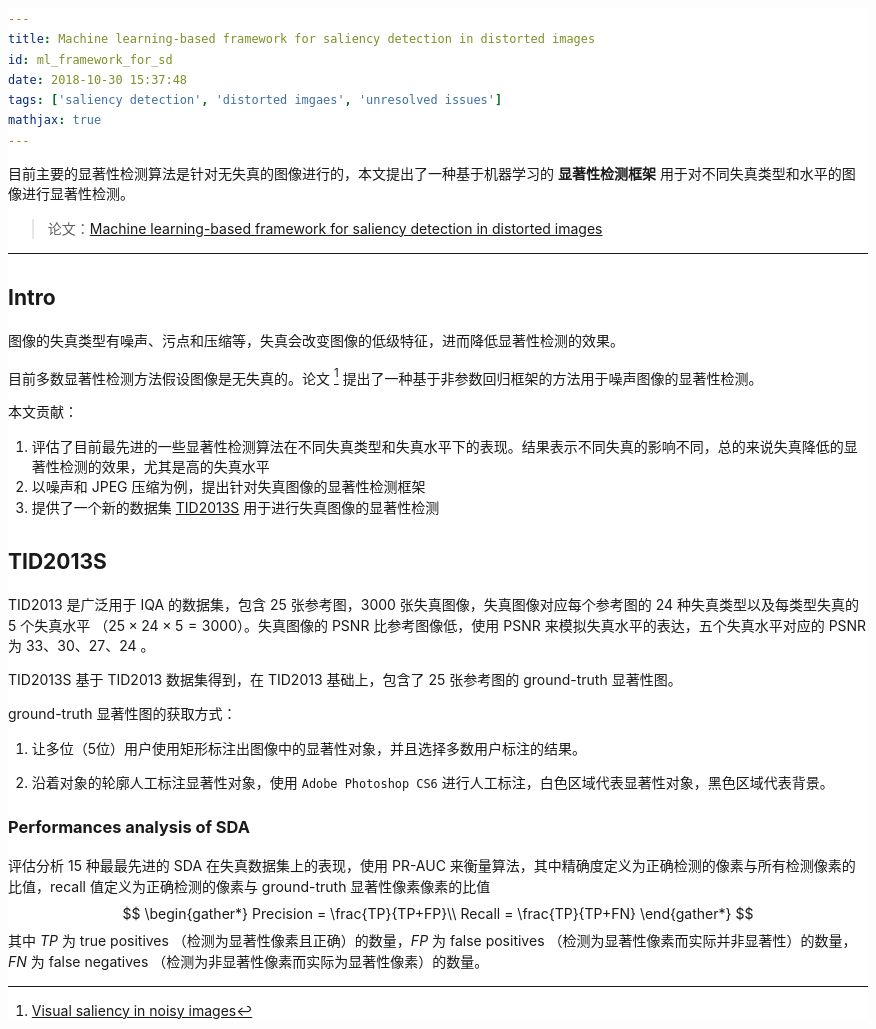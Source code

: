 ```yaml
---
title: Machine learning-based framework for saliency detection in distorted images
id: ml_framework_for_sd
date: 2018-10-30 15:37:48
tags: ['saliency detection', 'distorted imgaes', 'unresolved issues']
mathjax: true
---
```



目前主要的显著性检测算法是针对无失真的图像进行的，本文提出了一种基于机器学习的 **显著性检测框架** 用于对不同失真类型和水平的图像进行显著性检测。



> 论文：[Machine learning-based framework for saliency detection in distorted images](https://link.springer.com/article/10.1007/s11042-016-4128-1)


---
## Intro 

图像的失真类型有噪声、污点和压缩等，失真会改变图像的低级特征，进而降低显著性检测的效果。

目前多数显著性检测方法假设图像是无失真的。论文 [^17] 提出了一种基于非参数回归框架的方法用于噪声图像的显著性检测。

本文贡献：

1. 评估了目前最先进的一些显著性检测算法在不同失真类型和失真水平下的表现。结果表示不同失真的影响不同，总的来说失真降低的显著性检测的效果，尤其是高的失真水平
2. 以噪声和 JPEG 压缩为例，提出针对失真图像的显著性检测框架
3. 提供了一个新的数据集 [TID2013S](#TID2013S) 用于进行失真图像的显著性检测



## TID2013S

TID2013 是广泛用于 IQA 的数据集，包含 25 张参考图，3000 张失真图像，失真图像对应每个参考图的 24 种失真类型以及每类型失真的 5 个失真水平 （$25 \times 24 \times 5 = 3000$）。失真图像的 PSNR 比参考图像低，使用 PSNR 来模拟失真水平的表达，五个失真水平对应的 PSNR 为 33、30、27、24 。



TID2013S 基于 TID2013 数据集得到，在 TID2013 基础上，包含了 25 张参考图的 ground-truth 显著性图。

ground-truth 显著性图的获取方式：

1. 让多位（5位）用户使用矩形标注出图像中的显著性对象，并且选择多数用户标注的结果。

2. 沿着对象的轮廓人工标注显著性对象，使用 `Adobe Photoshop CS6` 进行人工标注，白色区域代表显著性对象，黑色区域代表背景。



### Performances analysis of SDA

评估分析 15 种最最先进的 SDA 在失真数据集上的表现，使用 PR-AUC 来衡量算法，其中精确度定义为正确检测的像素与所有检测像素的比值，recall 值定义为正确检测的像素与 ground-truth 显著性像素像素的比值
$$
\begin{gather*}
Precision = \frac{TP}{TP+FP}\\
Recall = \frac{TP}{TP+FN}
\end{gather*}
$$
其中 $TP$ 为 true positives （检测为显著性像素且正确）的数量，$FP$ 为 false positives （检测为显著性像素而实际并非显著性）的数量，$FN$ 为 false negatives （检测为非显著性像素而实际为显著性像素）的数量。


[^5]: [A Total Variation–Based JPEG Decompression Model](https://epubs.siam.org/doi/abs/10.1137/110833531)
[^17]: [Visual saliency in noisy images](https://jov.arvojournals.org/article.aspx?articleid=2121642)
[^24]: [What Makes a Professional Video? A Computational Aesthetics Approach](https://ieeexplore.ieee.org/abstract/document/6162974/)
[^30]: [No-reference perceptual quality assessment of JPEG compressed images](https://ieeexplore.ieee.org/abstract/document/1038064)